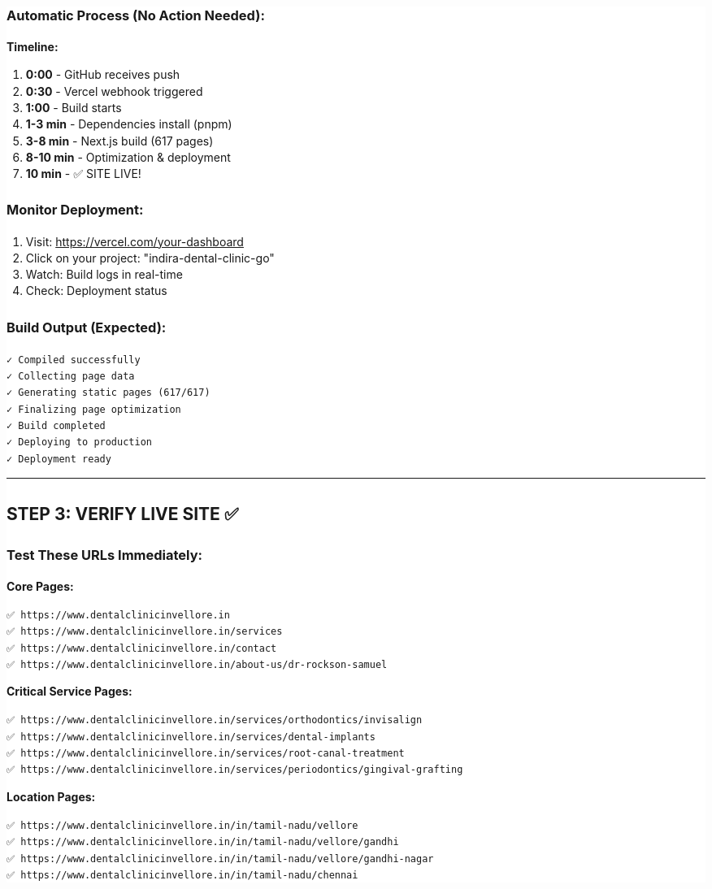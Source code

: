 ### **Automatic Process (No Action Needed):**

**Timeline:**
1. **0:00** - GitHub receives push
2. **0:30** - Vercel webhook triggered
3. **1:00** - Build starts
4. **1-3 min** - Dependencies install (pnpm)
5. **3-8 min** - Next.js build (617 pages)
6. **8-10 min** - Optimization & deployment
7. **10 min** - ✅ SITE LIVE!

### **Monitor Deployment:**
1. Visit: https://vercel.com/your-dashboard
2. Click on your project: "indira-dental-clinic-go"
3. Watch: Build logs in real-time
4. Check: Deployment status

### **Build Output (Expected):**
```
✓ Compiled successfully
✓ Collecting page data
✓ Generating static pages (617/617)
✓ Finalizing page optimization
✓ Build completed
✓ Deploying to production
✓ Deployment ready
```

---

## **STEP 3: VERIFY LIVE SITE** ✅

### **Test These URLs Immediately:**

**Core Pages:**
```
✅ https://www.dentalclinicinvellore.in
✅ https://www.dentalclinicinvellore.in/services
✅ https://www.dentalclinicinvellore.in/contact
✅ https://www.dentalclinicinvellore.in/about-us/dr-rockson-samuel
```

**Critical Service Pages:**
```
✅ https://www.dentalclinicinvellore.in/services/orthodontics/invisalign
✅ https://www.dentalclinicinvellore.in/services/dental-implants
✅ https://www.dentalclinicinvellore.in/services/root-canal-treatment
✅ https://www.dentalclinicinvellore.in/services/periodontics/gingival-grafting
```

**Location Pages:**
```
✅ https://www.dentalclinicinvellore.in/in/tamil-nadu/vellore
✅ https://www.dentalclinicinvellore.in/in/tamil-nadu/vellore/gandhi
✅ https://www.dentalclinicinvellore.in/in/tamil-nadu/vellore/gandhi-nagar
✅ https://www.dentalclinicinvellore.in/in/tamil-nadu/chennai
```
